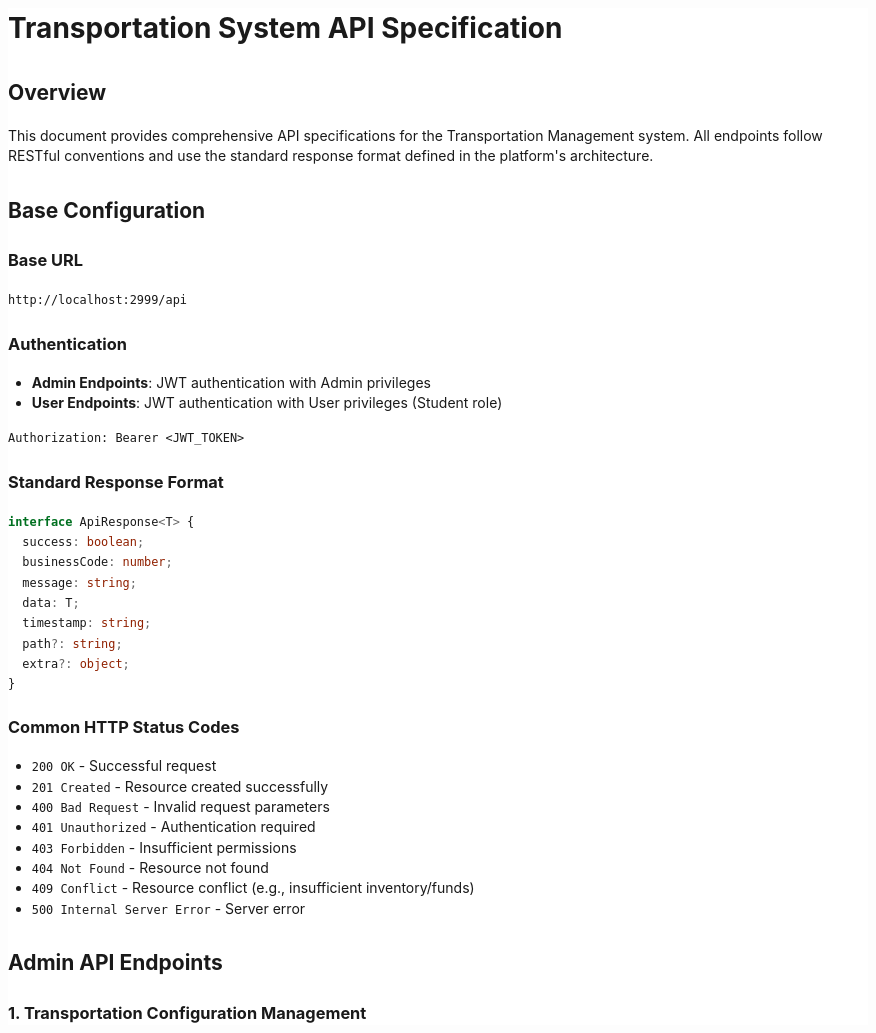 # Transportation System API Specification

## Overview

This document provides comprehensive API specifications for the Transportation Management system. All endpoints follow RESTful conventions and use the standard response format defined in the platform's architecture.

## Base Configuration

### Base URL
```
http://localhost:2999/api
```

### Authentication
- **Admin Endpoints**: JWT authentication with Admin privileges
- **User Endpoints**: JWT authentication with User privileges (Student role)

```http
Authorization: Bearer <JWT_TOKEN>
```

### Standard Response Format
```typescript
interface ApiResponse<T> {
  success: boolean;
  businessCode: number;
  message: string;
  data: T;
  timestamp: string;
  path?: string;
  extra?: object;
}
```

### Common HTTP Status Codes
- `200 OK` - Successful request
- `201 Created` - Resource created successfully
- `400 Bad Request` - Invalid request parameters
- `401 Unauthorized` - Authentication required
- `403 Forbidden` - Insufficient permissions
- `404 Not Found` - Resource not found
- `409 Conflict` - Resource conflict (e.g., insufficient inventory/funds)
- `500 Internal Server Error` - Server error

## Admin API Endpoints

### 1. Transportation Configuration Management
